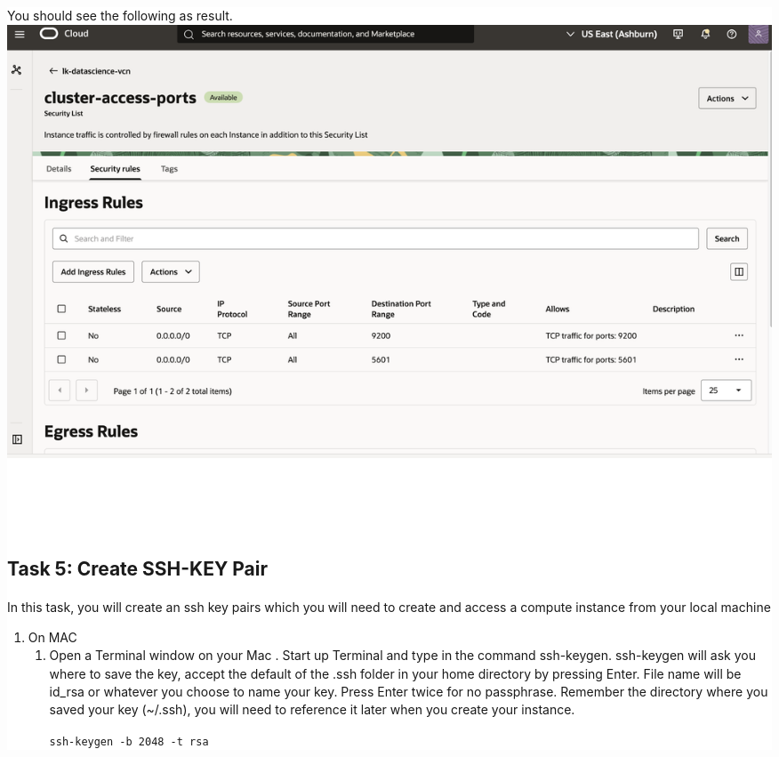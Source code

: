    You should see the following as result.
   ![Default Security List for opensearch-vcn - creation view](images/ingress-rules.png)



<br /><br /><br />
## Task 5: Create SSH-KEY Pair 
In this task, you will create an ssh key pairs which you will need to create and access a compute instance from your local machine

1. On MAC
      1. Open a Terminal window on your Mac . Start up Terminal and type in the command ssh-keygen. ssh-keygen will ask you where to save the key, accept the default of the .ssh folder in your home directory by pressing Enter. File name will be id_rsa or whatever you choose to name your key. Press Enter twice for no passphrase. Remember the directory where you saved your key (~/.ssh), you will need to reference it later when you create your instance.
            ```
            ssh-keygen -b 2048 -t rsa
            ```